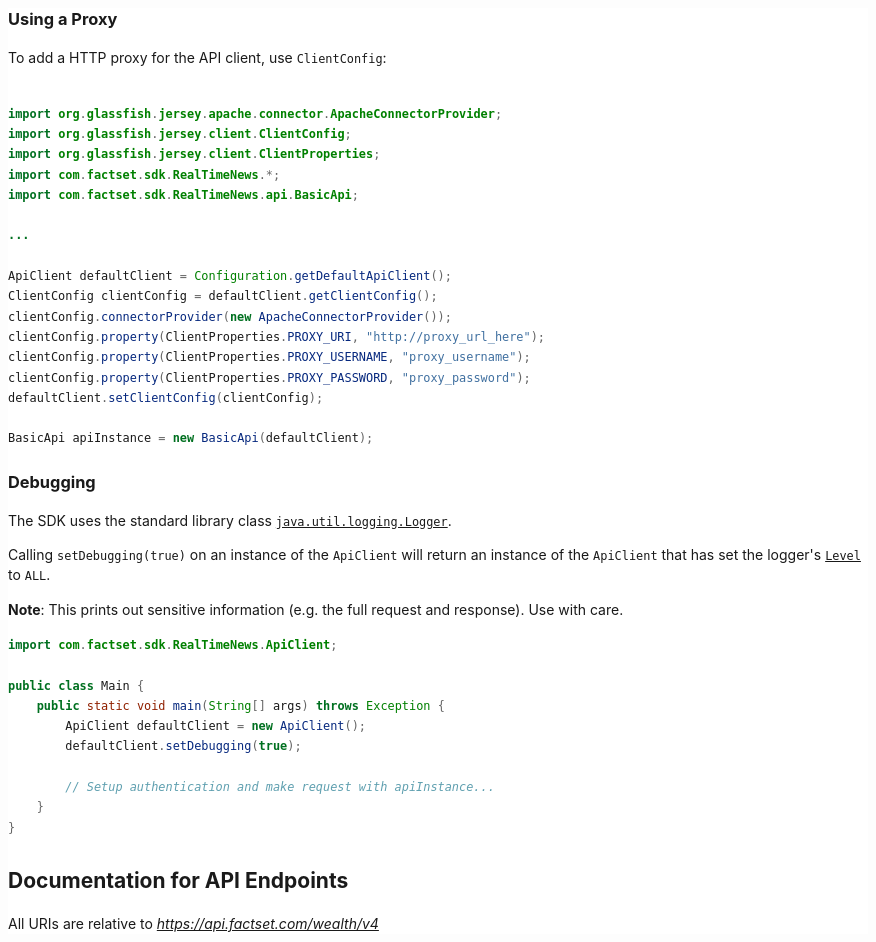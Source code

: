 ### Using a Proxy

To add a HTTP proxy for the API client, use `ClientConfig`:
```java

import org.glassfish.jersey.apache.connector.ApacheConnectorProvider;
import org.glassfish.jersey.client.ClientConfig;
import org.glassfish.jersey.client.ClientProperties;
import com.factset.sdk.RealTimeNews.*;
import com.factset.sdk.RealTimeNews.api.BasicApi;

...

ApiClient defaultClient = Configuration.getDefaultApiClient();
ClientConfig clientConfig = defaultClient.getClientConfig();
clientConfig.connectorProvider(new ApacheConnectorProvider());
clientConfig.property(ClientProperties.PROXY_URI, "http://proxy_url_here");
clientConfig.property(ClientProperties.PROXY_USERNAME, "proxy_username");
clientConfig.property(ClientProperties.PROXY_PASSWORD, "proxy_password");
defaultClient.setClientConfig(clientConfig);

BasicApi apiInstance = new BasicApi(defaultClient);

```

### Debugging
The SDK uses the standard library class [`java.util.logging.Logger`](https://docs.oracle.com/javase/7/docs/api/java/util/logging/Logger.html).

Calling `setDebugging(true)` on an instance of the `ApiClient` will return an instance of the `ApiClient` that has set the logger's [`Level`](https://docs.oracle.com/javase/7/docs/api/java/util/logging/Level.html) to `ALL`.

**Note**: This prints out sensitive information (e.g. the full request and response). Use with care.

```java
import com.factset.sdk.RealTimeNews.ApiClient;

public class Main {
    public static void main(String[] args) throws Exception {
        ApiClient defaultClient = new ApiClient();
        defaultClient.setDebugging(true);

        // Setup authentication and make request with apiInstance...
    }
}
```

## Documentation for API Endpoints

All URIs are relative to *https://api.factset.com/wealth/v4*
